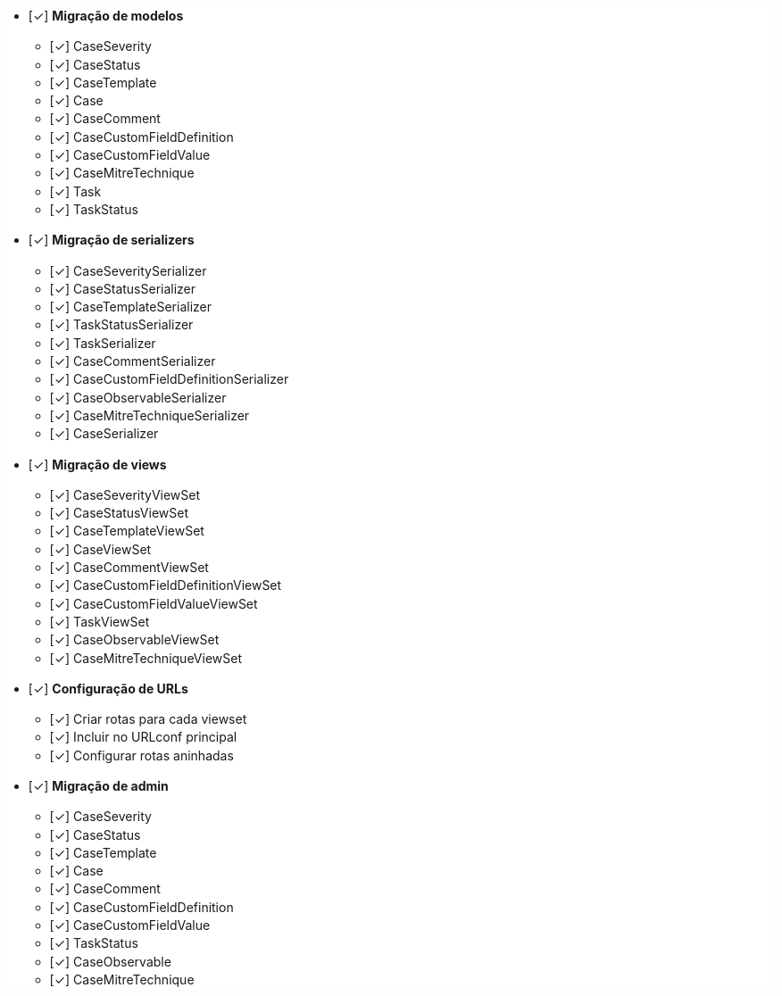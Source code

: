 - [✓] **Migração de modelos**
  - [✓] CaseSeverity
  - [✓] CaseStatus
  - [✓] CaseTemplate
  - [✓] Case
  - [✓] CaseComment
  - [✓] CaseCustomFieldDefinition
  - [✓] CaseCustomFieldValue
  - [✓] CaseMitreTechnique
  - [✓] Task
  - [✓] TaskStatus

- [✓] **Migração de serializers**
  - [✓] CaseSeveritySerializer
  - [✓] CaseStatusSerializer
  - [✓] CaseTemplateSerializer
  - [✓] TaskStatusSerializer
  - [✓] TaskSerializer
  - [✓] CaseCommentSerializer
  - [✓] CaseCustomFieldDefinitionSerializer
  - [✓] CaseObservableSerializer
  - [✓] CaseMitreTechniqueSerializer
  - [✓] CaseSerializer

- [✓] **Migração de views**
  - [✓] CaseSeverityViewSet
  - [✓] CaseStatusViewSet
  - [✓] CaseTemplateViewSet
  - [✓] CaseViewSet
  - [✓] CaseCommentViewSet
  - [✓] CaseCustomFieldDefinitionViewSet
  - [✓] CaseCustomFieldValueViewSet
  - [✓] TaskViewSet
  - [✓] CaseObservableViewSet
  - [✓] CaseMitreTechniqueViewSet

- [✓] **Configuração de URLs**
  - [✓] Criar rotas para cada viewset
  - [✓] Incluir no URLconf principal
  - [✓] Configurar rotas aninhadas

- [✓] **Migração de admin**
  - [✓] CaseSeverity
  - [✓] CaseStatus
  - [✓] CaseTemplate
  - [✓] Case
  - [✓] CaseComment
  - [✓] CaseCustomFieldDefinition
  - [✓] CaseCustomFieldValue
  - [✓] TaskStatus
  - [✓] CaseObservable
  - [✓] CaseMitreTechnique
